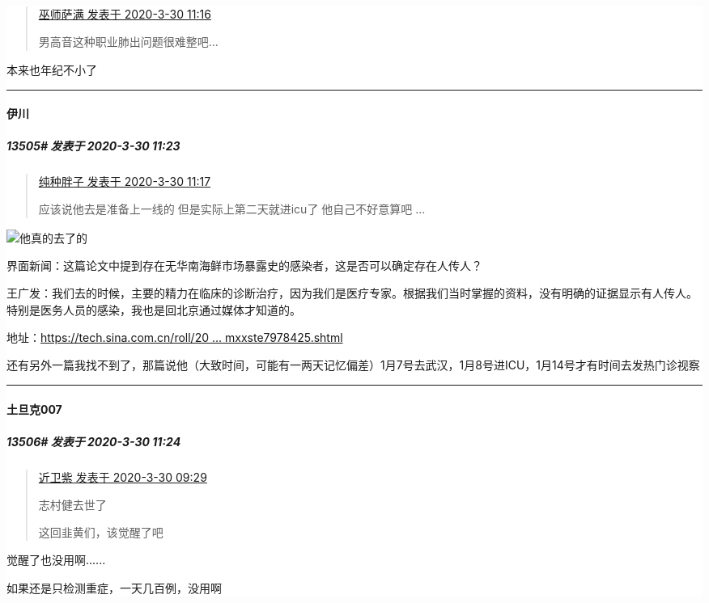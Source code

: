 <blockquote><a href="httphttps://bbs.saraba1st.com/2b/forum.php?mod=redirect&amp;goto=findpost&amp;pid=46920860&amp;ptid=1920488" target="_blank">巫师萨满 发表于 2020-3-30 11:16</a>

男高音这种职业肺出问题很难整吧...</blockquote>
本来也年纪不小了







-----

####  伊川  
##### 13505#       发表于 2020-3-30 11:23



<blockquote><a href="httphttps://bbs.saraba1st.com/2b/forum.php?mod=redirect&amp;goto=findpost&amp;pid=46920879&amp;ptid=1920488" target="_blank">纯种胖子 发表于 2020-3-30 11:17</a>

应该说他去是准备上一线的 但是实际上第二天就进icu了 他自己不好意算吧 ...</blockquote>
<img src="https://static.saraba1st.com/image/smiley/face2017/068.png" referrerpolicy="no-referrer">他真的去了的


界面新闻：这篇论文中提到存在无华南海鲜市场暴露史的感染者，这是否可以确定存在人传人？


王广发：我们去的时候，主要的精力在临床的诊断治疗，因为我们是医疗专家。根据我们当时掌握的资料，没有明确的证据显示有人传人。特别是医务人员的感染，我也是回北京通过媒体才知道的。


地址：[https://tech.sina.com.cn/roll/20 ... mxxste7978425.shtml](https://tech.sina.com.cn/roll/2020-02-01/doc-iimxxste7978425.shtml)


还有另外一篇我找不到了，那篇说他（大致时间，可能有一两天记忆偏差）1月7号去武汉，1月8号进ICU，1月14号才有时间去发热门诊视察







-----

####  土旦克007  
##### 13506#       发表于 2020-3-30 11:24



<blockquote><a href="httphttps://bbs.saraba1st.com/2b/forum.php?mod=redirect&amp;goto=findpost&amp;pid=46919850&amp;ptid=1920488" target="_blank">近卫紫 发表于 2020-3-30 09:29</a>

志村健去世了


这回韭黄们，该觉醒了吧</blockquote>
觉醒了也没用啊......

如果还是只检测重症，一天几百例，没用啊






